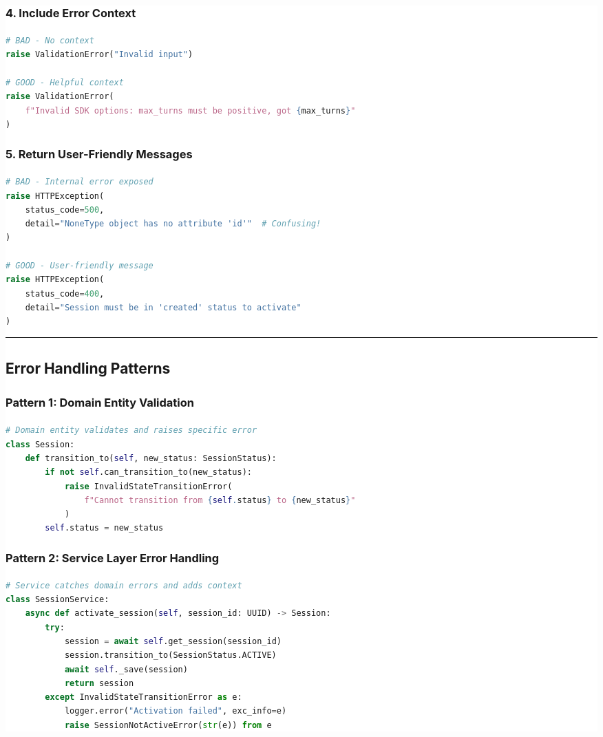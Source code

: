 ### 4. Include Error Context

```python
# BAD - No context
raise ValidationError("Invalid input")

# GOOD - Helpful context
raise ValidationError(
    f"Invalid SDK options: max_turns must be positive, got {max_turns}"
)
```

### 5. Return User-Friendly Messages

```python
# BAD - Internal error exposed
raise HTTPException(
    status_code=500,
    detail="NoneType object has no attribute 'id'"  # Confusing!
)

# GOOD - User-friendly message
raise HTTPException(
    status_code=400,
    detail="Session must be in 'created' status to activate"
)
```

---

## Error Handling Patterns

### Pattern 1: Domain Entity Validation

```python
# Domain entity validates and raises specific error
class Session:
    def transition_to(self, new_status: SessionStatus):
        if not self.can_transition_to(new_status):
            raise InvalidStateTransitionError(
                f"Cannot transition from {self.status} to {new_status}"
            )
        self.status = new_status
```

### Pattern 2: Service Layer Error Handling

```python
# Service catches domain errors and adds context
class SessionService:
    async def activate_session(self, session_id: UUID) -> Session:
        try:
            session = await self.get_session(session_id)
            session.transition_to(SessionStatus.ACTIVE)
            await self._save(session)
            return session
        except InvalidStateTransitionError as e:
            logger.error("Activation failed", exc_info=e)
            raise SessionNotActiveError(str(e)) from e
```
